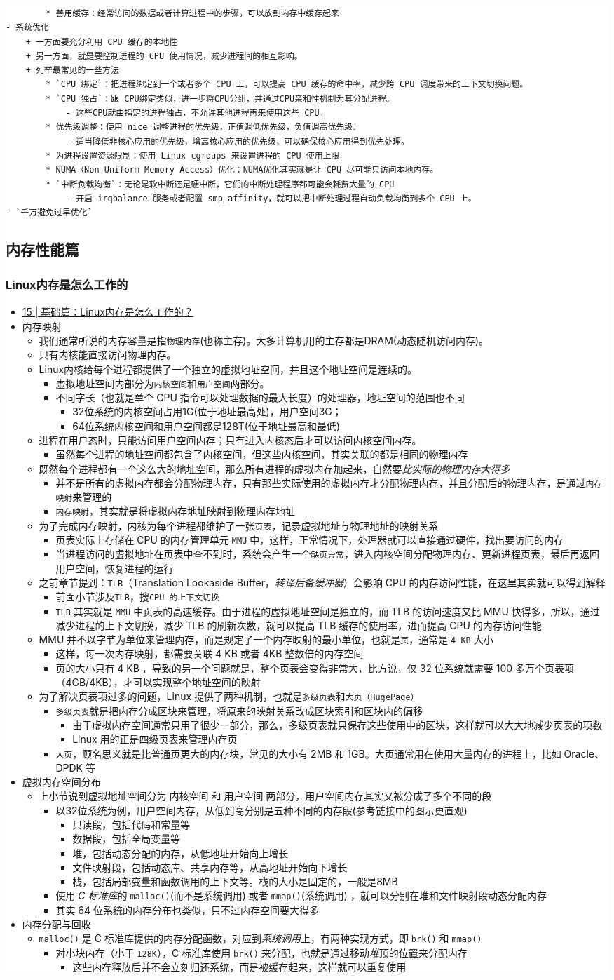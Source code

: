             * 善用缓存：经常访问的数据或者计算过程中的步骤，可以放到内存中缓存起来
    - 系统优化
        + 一方面要充分利用 CPU 缓存的本地性
        + 另一方面，就是要控制进程的 CPU 使用情况，减少进程间的相互影响。
        + 列举最常见的一些方法
            * `CPU 绑定`：把进程绑定到一个或者多个 CPU 上，可以提高 CPU 缓存的命中率，减少跨 CPU 调度带来的上下文切换问题。
            * `CPU 独占`：跟 CPU绑定类似，进一步将CPU分组，并通过CPU亲和性机制为其分配进程。
                - 这些CPU就由指定的进程独占，不允许其他进程再来使用这些 CPU。
            * 优先级调整：使用 nice 调整进程的优先级，正值调低优先级，负值调高优先级。
                - 适当降低非核心应用的优先级，增高核心应用的优先级，可以确保核心应用得到优先处理。
            * 为进程设置资源限制：使用 Linux cgroups 来设置进程的 CPU 使用上限
            * NUMA（Non-Uniform Memory Access）优化：NUMA优化其实就是让 CPU 尽可能只访问本地内存。
            * `中断负载均衡`：无论是软中断还是硬中断，它们的中断处理程序都可能会耗费大量的 CPU
                - 开启 irqbalance 服务或者配置 smp_affinity，就可以把中断处理过程自动负载均衡到多个 CPU 上。
    - `千万避免过早优化`

## 内存性能篇

### Linux内存是怎么工作的

* [15 | 基础篇：Linux内存是怎么工作的？](https://time.geekbang.org/column/article/74272)
* 内存映射
    - 我们通常所说的内存容量是指`物理内存`(也称主存)。大多计算机用的主存都是DRAM(动态随机访问内存)。
    - 只有内核能直接访问物理内存。
    - Linux内核给每个进程都提供了一个独立的虚拟地址空间，并且这个地址空间是连续的。
        + 虚拟地址空间内部分为`内核空间`和`用户空间`两部分。
        + 不同字长（也就是单个 CPU 指令可以处理数据的最大长度）的处理器，地址空间的范围也不同
            * 32位系统的内核空间占用1G(位于地址最高处)，用户空间3G；
            * 64位系统内核空间和用户空间都是128T(位于地址最高和最低)
    - 进程在用户态时，只能访问用户空间内存；只有进入内核态后才可以访问内核空间内存。
        + 虽然每个进程的地址空间都包含了内核空间，但这些内核空间，其实关联的都是相同的物理内存
    - 既然每个进程都有一个这么大的地址空间，那么所有进程的虚拟内存加起来，自然要*比实际的物理内存大得多*
        + 并不是所有的虚拟内存都会分配物理内存，只有那些实际使用的虚拟内存才分配物理内存，并且分配后的物理内存，是通过`内存映射`来管理的
        + `内存映射`，其实就是将虚拟内存地址映射到物理内存地址
    - 为了完成内存映射，内核为每个进程都维护了一张`页表`，记录虚拟地址与物理地址的映射关系
        + 页表实际上存储在 CPU 的内存管理单元 `MMU` 中，这样，正常情况下，处理器就可以直接通过硬件，找出要访问的内存
        + 当进程访问的虚拟地址在页表中查不到时，系统会产生一个`缺页异常`，进入内核空间分配物理内存、更新进程页表，最后再返回用户空间，恢复进程的运行
    - 之前章节提到：`TLB`（Translation Lookaside Buffer，*转译后备缓冲器*）会影响 CPU 的内存访问性能，在这里其实就可以得到解释
        + 前面小节涉及`TLB`，搜`CPU 的上下文切换`
        + `TLB` 其实就是 `MMU` 中页表的高速缓存。由于进程的虚拟地址空间是独立的，而 TLB 的访问速度又比 MMU 快得多，所以，通过减少进程的上下文切换，减少 TLB 的刷新次数，就可以提高 TLB 缓存的使用率，进而提高 CPU 的内存访问性能
    - MMU 并不以字节为单位来管理内存，而是规定了一个内存映射的最小单位，也就是`页`，通常是 `4 KB` 大小
        + 这样，每一次内存映射，都需要关联 4 KB 或者 4KB 整数倍的内存空间
        + 页的大小只有 4 KB ，导致的另一个问题就是，整个页表会变得非常大，比方说，仅 32 位系统就需要 100 多万个页表项（4GB/4KB），才可以实现整个地址空间的映射
    - 为了解决页表项过多的问题，Linux 提供了两种机制，也就是`多级页表`和`大页（HugePage）`
        + `多级页表`就是把内存分成区块来管理，将原来的映射关系改成区块索引和区块内的偏移
            * 由于虚拟内存空间通常只用了很少一部分，那么，多级页表就只保存这些使用中的区块，这样就可以大大地减少页表的项数
            * Linux 用的正是四级页表来管理内存页
        + `大页`，顾名思义就是比普通页更大的内存块，常见的大小有 2MB 和 1GB。大页通常用在使用大量内存的进程上，比如 Oracle、DPDK 等
* 虚拟内存空间分布
    - 上小节说到虚拟地址空间分为 内核空间 和 用户空间 两部分，用户空间内存其实又被分成了多个不同的段
        + 以32位系统为例，用户空间内存，从低到高分别是五种不同的内存段(参考链接中的图示更直观)
            * 只读段，包括代码和常量等
            * 数据段，包括全局变量等
            * 堆，包括动态分配的内存，从低地址开始向上增长
            * 文件映射段，包括动态库、共享内存等，从高地址开始向下增长
            * 栈，包括局部变量和函数调用的上下文等。栈的大小是固定的，一般是8MB
        + 使用 *C 标准库*的 `malloc()`(而不是系统调用) 或者 `mmap()`(系统调用) ，就可以分别在堆和文件映射段动态分配内存
        + 其实 64 位系统的内存分布也类似，只不过内存空间要大得多
* 内存分配与回收
    - `malloc()` 是 C 标准库提供的内存分配函数，对应到*系统调用*上，有两种实现方式，即 `brk()` 和 `mmap()`
        + 对小块内存（小于 `128K`），C 标准库使用 `brk()` 来分配，也就是通过移动*堆*顶的位置来分配内存
            * 这些内存释放后并不会立刻归还系统，而是被缓存起来，这样就可以重复使用